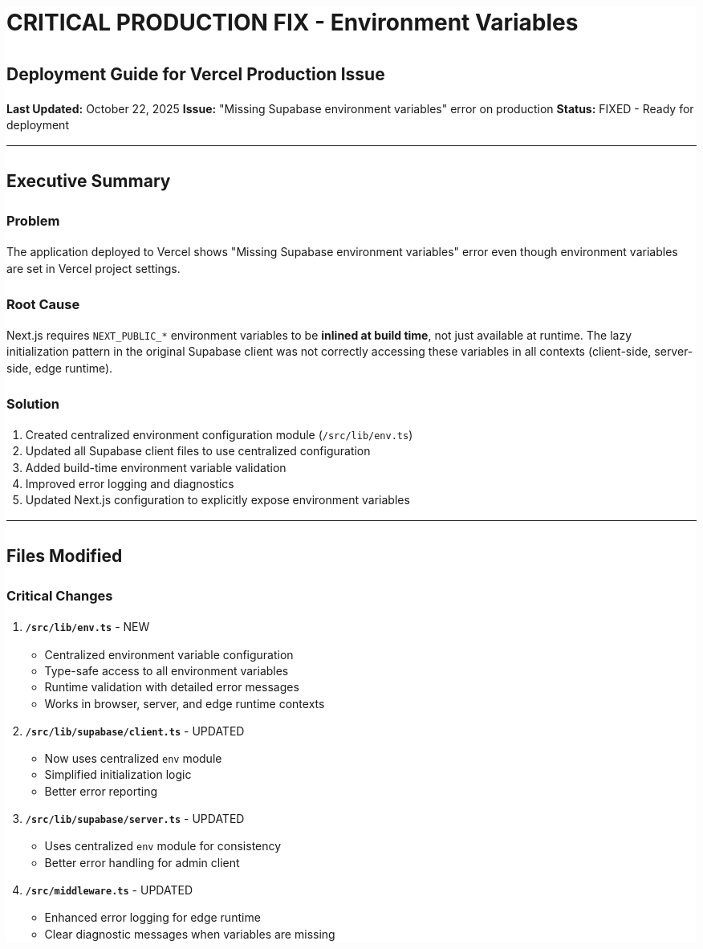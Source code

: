 # CRITICAL PRODUCTION FIX - Environment Variables
## Deployment Guide for Vercel Production Issue

**Last Updated:** October 22, 2025
**Issue:** "Missing Supabase environment variables" error on production
**Status:** FIXED - Ready for deployment

---

## Executive Summary

### Problem
The application deployed to Vercel shows "Missing Supabase environment variables" error even though environment variables are set in Vercel project settings.

### Root Cause
Next.js requires `NEXT_PUBLIC_*` environment variables to be **inlined at build time**, not just available at runtime. The lazy initialization pattern in the original Supabase client was not correctly accessing these variables in all contexts (client-side, server-side, edge runtime).

### Solution
1. Created centralized environment configuration module (`/src/lib/env.ts`)
2. Updated all Supabase client files to use centralized configuration
3. Added build-time environment variable validation
4. Improved error logging and diagnostics
5. Updated Next.js configuration to explicitly expose environment variables

---

## Files Modified

### Critical Changes
1. **`/src/lib/env.ts`** - NEW
   - Centralized environment variable configuration
   - Type-safe access to all environment variables
   - Runtime validation with detailed error messages
   - Works in browser, server, and edge runtime contexts

2. **`/src/lib/supabase/client.ts`** - UPDATED
   - Now uses centralized `env` module
   - Simplified initialization logic
   - Better error reporting

3. **`/src/lib/supabase/server.ts`** - UPDATED
   - Uses centralized `env` module for consistency
   - Better error handling for admin client

4. **`/src/middleware.ts`** - UPDATED
   - Enhanced error logging for edge runtime
   - Clear diagnostic messages when variables are missing

